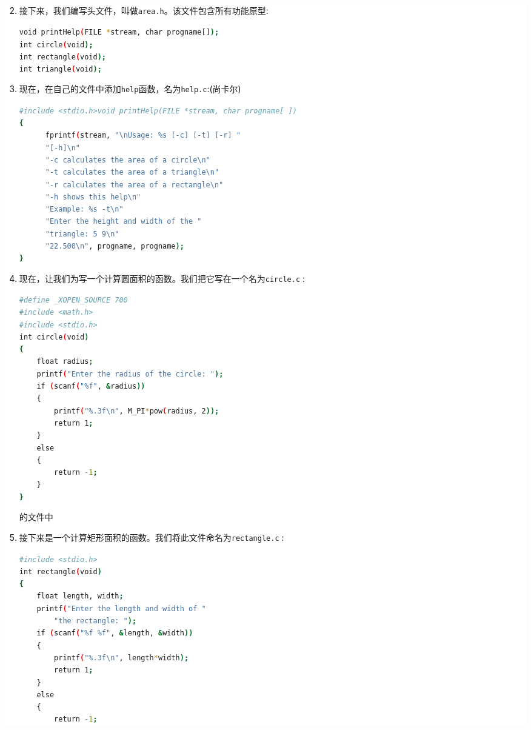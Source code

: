 2.  接下来，我们编写头文件，叫做`area.h`。该文件包含所有功能原型:

    ```sh
    void printHelp(FILE *stream, char progname[]);
    int circle(void);
    int rectangle(void);
    int triangle(void);
    ```

3.  现在，在自己的文件中添加`help`函数，名为`help.c`:(尚卡尔)

    ```sh
    #include <stdio.h>void printHelp(FILE *stream, char progname[ ])
    {
          fprintf(stream, "\nUsage: %s [-c] [-t] [-r] "
          "[-h]\n"
          "-c calculates the area of a circle\n"
          "-t calculates the area of a triangle\n"
          "-r calculates the area of a rectangle\n"
          "-h shows this help\n"
          "Example: %s -t\n"
          "Enter the height and width of the "
          "triangle: 5 9\n"
          "22.500\n", progname, progname);
    }
    ```

4.  现在，让我们为写一个计算圆面积的函数。我们把它写在一个名为`circle.c` :

    ```sh
    #define _XOPEN_SOURCE 700
    #include <math.h>
    #include <stdio.h>
    int circle(void)
    {
        float radius;
        printf("Enter the radius of the circle: ");
        if (scanf("%f", &radius))
        {
            printf("%.3f\n", M_PI*pow(radius, 2));
            return 1;
        }
        else
        {
            return -1;
        }  
    }
    ```

    的文件中
5.  接下来是一个计算矩形面积的函数。我们将此文件命名为`rectangle.c` :

    ```sh
    #include <stdio.h>
    int rectangle(void)
    {
        float length, width;
        printf("Enter the length and width of "
            "the rectangle: ");
        if (scanf("%f %f", &length, &width))
        {
            printf("%.3f\n", length*width);
            return 1;
        }
        else
        {
            return -1;